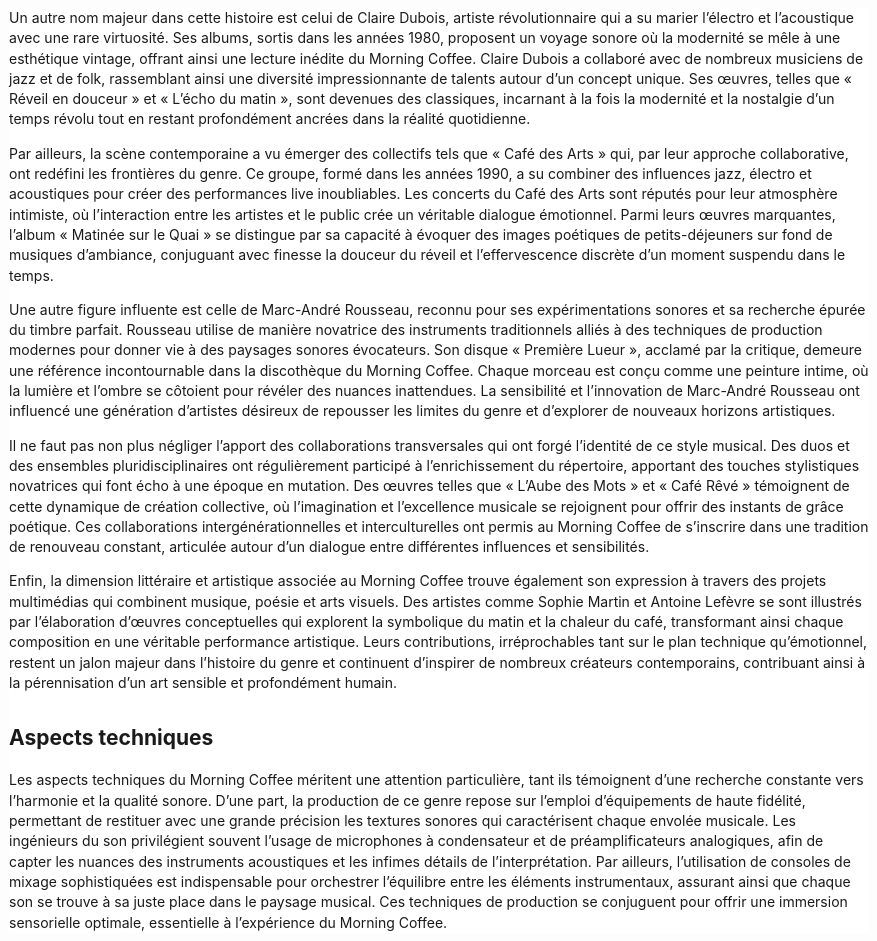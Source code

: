 Un autre nom majeur dans cette histoire est celui de Claire Dubois, artiste révolutionnaire qui a su marier l’électro et l’acoustique avec une rare virtuosité. Ses albums, sortis dans les années 1980, proposent un voyage sonore où la modernité se mêle à une esthétique vintage, offrant ainsi une lecture inédite du Morning Coffee. Claire Dubois a collaboré avec de nombreux musiciens de jazz et de folk, rassemblant ainsi une diversité impressionnante de talents autour d’un concept unique. Ses œuvres, telles que « Réveil en douceur » et « L’écho du matin », sont devenues des classiques, incarnant à la fois la modernité et la nostalgie d’un temps révolu tout en restant profondément ancrées dans la réalité quotidienne.  

Par ailleurs, la scène contemporaine a vu émerger des collectifs tels que « Café des Arts » qui, par leur approche collaborative, ont redéfini les frontières du genre. Ce groupe, formé dans les années 1990, a su combiner des influences jazz, électro et acoustiques pour créer des performances live inoubliables. Les concerts du Café des Arts sont réputés pour leur atmosphère intimiste, où l’interaction entre les artistes et le public crée un véritable dialogue émotionnel. Parmi leurs œuvres marquantes, l’album « Matinée sur le Quai » se distingue par sa capacité à évoquer des images poétiques de petits-déjeuners sur fond de musiques d’ambiance, conjuguant avec finesse la douceur du réveil et l’effervescence discrète d’un moment suspendu dans le temps.

Une autre figure influente est celle de Marc-André Rousseau, reconnu pour ses expérimentations sonores et sa recherche épurée du timbre parfait. Rousseau utilise de manière novatrice des instruments traditionnels alliés à des techniques de production modernes pour donner vie à des paysages sonores évocateurs. Son disque « Première Lueur », acclamé par la critique, demeure une référence incontournable dans la discothèque du Morning Coffee. Chaque morceau est conçu comme une peinture intime, où la lumière et l’ombre se côtoient pour révéler des nuances inattendues. La sensibilité et l’innovation de Marc-André Rousseau ont influencé une génération d’artistes désireux de repousser les limites du genre et d’explorer de nouveaux horizons artistiques.

Il ne faut pas non plus négliger l’apport des collaborations transversales qui ont forgé l’identité de ce style musical. Des duos et des ensembles pluridisciplinaires ont régulièrement participé à l’enrichissement du répertoire, apportant des touches stylistiques novatrices qui font écho à une époque en mutation. Des œuvres telles que « L’Aube des Mots » et « Café Rêvé » témoignent de cette dynamique de création collective, où l’imagination et l’excellence musicale se rejoignent pour offrir des instants de grâce poétique. Ces collaborations intergénérationnelles et interculturelles ont permis au Morning Coffee de s’inscrire dans une tradition de renouveau constant, articulée autour d’un dialogue entre différentes influences et sensibilités.  

Enfin, la dimension littéraire et artistique associée au Morning Coffee trouve également son expression à travers des projets multimédias qui combinent musique, poésie et arts visuels. Des artistes comme Sophie Martin et Antoine Lefèvre se sont illustrés par l’élaboration d’œuvres conceptuelles qui explorent la symbolique du matin et la chaleur du café, transformant ainsi chaque composition en une véritable performance artistique. Leurs contributions, irréprochables tant sur le plan technique qu’émotionnel, restent un jalon majeur dans l’histoire du genre et continuent d’inspirer de nombreux créateurs contemporains, contribuant ainsi à la pérennisation d’un art sensible et profondément humain.


## Aspects techniques

Les aspects techniques du Morning Coffee méritent une attention particulière, tant ils témoignent d’une recherche constante vers l’harmonie et la qualité sonore. D’une part, la production de ce genre repose sur l’emploi d’équipements de haute fidélité, permettant de restituer avec une grande précision les textures sonores qui caractérisent chaque envolée musicale. Les ingénieurs du son privilégient souvent l’usage de microphones à condensateur et de préamplificateurs analogiques, afin de capter les nuances des instruments acoustiques et les infimes détails de l’interprétation. Par ailleurs, l’utilisation de consoles de mixage sophistiquées est indispensable pour orchestrer l’équilibre entre les éléments instrumentaux, assurant ainsi que chaque son se trouve à sa juste place dans le paysage musical. Ces techniques de production se conjuguent pour offrir une immersion sensorielle optimale, essentielle à l’expérience du Morning Coffee.  
